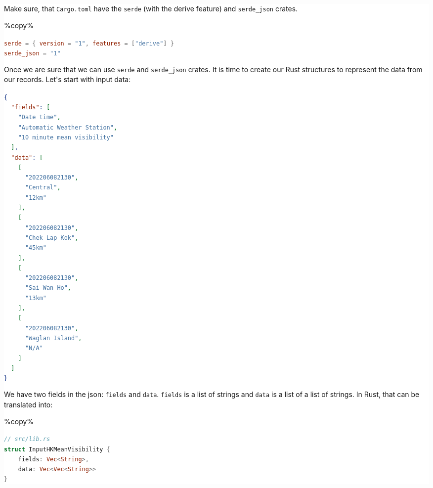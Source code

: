 Make sure, that `Cargo.toml` have the `serde` (with the derive feature) and `serde_json` crates.

%copy%
```toml
serde = { version = "1", features = ["derive"] }
serde_json = "1"
```

Once we are sure that we can use `serde` and `serde_json` crates. It is time to create our Rust structures to represent the data from our records. Let's start with input data:

```json
{
  "fields": [
    "Date time",
    "Automatic Weather Station",
    "10 minute mean visibility"
  ],
  "data": [
    [
      "202206082130",
      "Central",
      "12km"
    ],
    [
      "202206082130",
      "Chek Lap Kok",
      "45km"
    ],
    [
      "202206082130",
      "Sai Wan Ho",
      "13km"
    ],
    [
      "202206082130",
      "Waglan Island",
      "N/A"
    ]
  ]
}
```

We have two fields in the json: `fields` and `data`. `fields` is a list of strings and `data` is a list of a list of strings. In Rust, that can be translated into:

%copy%
```rust
// src/lib.rs
struct InputHKMeanVisibility {
    fields: Vec<String>,
    data: Vec<Vec<String>>
}
```


[Fluvio]: https://fluvio.io/
[SmartModules]: https://www.fluvio.io/smartmodules/
[Fluvio CLI]: https://fluvio.io/download
[free InfinyOn Cloud account]: https://infinyon.cloud/signup
[HTTP connector]: https://www.fluvio.io/connectors/inbound/http/
[connectors]: https://www.fluvio.io/connectors/